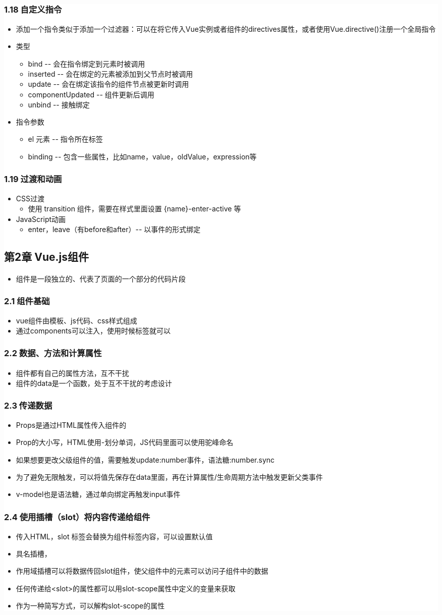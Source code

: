 ### 1.18 自定义指令

- 添加一个指令类似于添加一个过滤器：可以在将它传入Vue实例或者组件的directives属性，或者使用Vue.directive()注册一个全局指令

- 类型
  - bind -- 会在指令绑定到元素时被调用
  - inserted -- 会在绑定的元素被添加到父节点时被调用
  - update -- 会在绑定该指令的组件节点被更新时调用
  - componentUpdated -- 组件更新后调用 
  - unbind -- 接触绑定
  
- 指令参数

  - el 元素 -- 指令所在标签

  - binding -- 包含一些属性，比如name，value，oldValue，expression等 

### 1.19 过渡和动画

- CSS过渡
  - 使用 transition 组件，需要在样式里面设置 {name}-enter-active 等
- JavaScript动画
  - enter，leave（有before和after）-- 以事件的形式绑定

## 第2章 Vue.js组件

- 组件是一段独立的、代表了页面的一个部分的代码片段

### 2.1 组件基础

- vue组件由模板、js代码、css样式组成
- 通过components可以注入，使用时候标签就可以

### 2.2 数据、方法和计算属性

- 组件都有自己的属性方法，互不干扰
- 组件的data是一个函数，处于互不干扰的考虑设计

### 2.3 传递数据

- Props是通过HTML属性传入组件的

- Prop的大小写，HTML使用-划分单词，JS代码里面可以使用驼峰命名
- 如果想要更改父级组件的值，需要触发update:number事件，语法糖:number.sync
- 为了避免无限触发，可以将值先保存在data里面，再在计算属性/生命周期方法中触发更新父类事件

- v-model也是语法糖，通过单向绑定再触发input事件 

### 2.4 使用插槽（slot）将内容传递给组件

- 传入HTML，slot 标签会替换为组件标签内容，可以设置默认值

- 具名插槽，

- 作用域插槽可以将数据传回slot组件，使父组件中的元素可以访问子组件中的数据
- 任何传递给\<slot\>的属性都可以用slot-scope属性中定义的变量来获取
- 作为一种简写方式，可以解构slot-scope的属性

